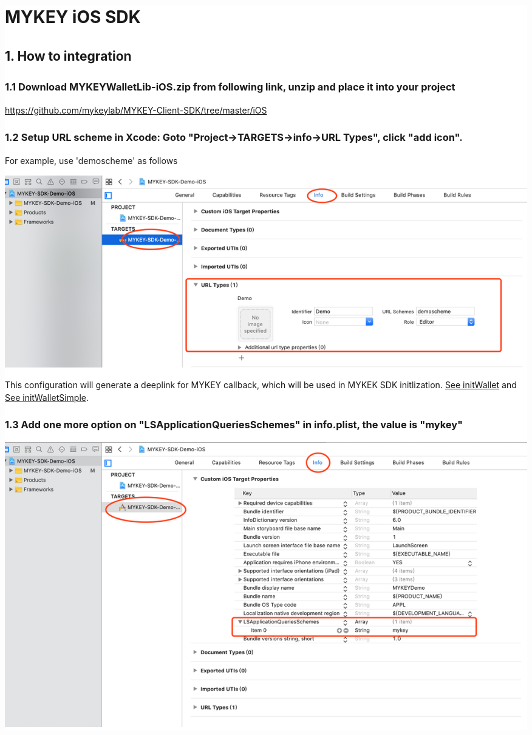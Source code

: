 # MYKEY iOS SDK

## 1. How to integration

### 1.1 Download MYKEYWalletLib-iOS.zip from following link, unzip and place it into your project

https://github.com/mykeylab/MYKEY-Client-SDK/tree/master/iOS

### 1.2 Setup URL scheme in Xcode: Goto "Project->TARGETS->info->URL Types", click "add icon".

For example, use 'demoscheme' as follows

![](../image/iOSURLTypes.jpg)

This configuration will generate a deeplink for MYKEY callback, which will be used in MYKEK SDK initlization. [See initWallet](#initwallet) and [See initWalletSimple](#initwalletsimple).

### 1.3 Add one more option on "LSApplicationQueriesSchemes" in info.plist, the value is "mykey"
![](../image/iOSLSApplicationQueriesSchemes.jpg)
